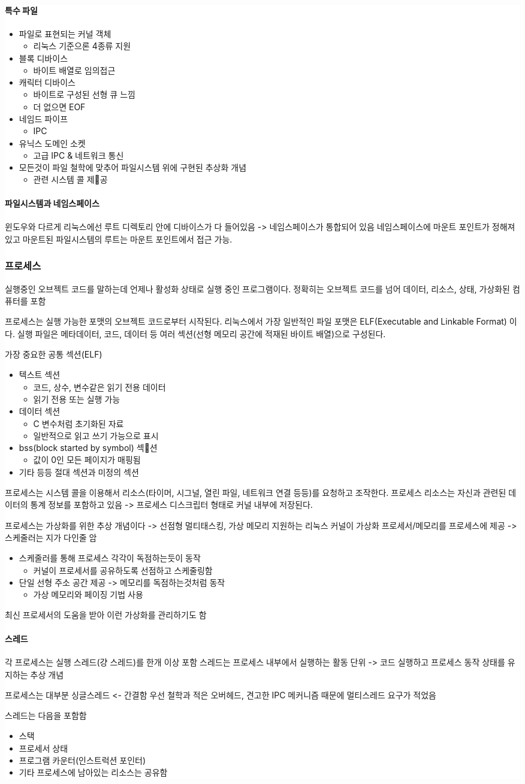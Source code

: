 #### 특수 파일 
* 파일로 표현되는 커널 객체
	* 리눅스 기준으론 4종류 지원
* 블록 디바이스
	* 바이트 배열로 임의접근 
* 캐릭터 디바이스
	* 바이트로 구성된 선형 큐 느낌
	* 더 없으면 EOF
* 네임드 파이프
	* IPC
* 유닉스 도메인 소켓
	* 고급 IPC & 네트워크 통신
* 모든것이 파일 철학에 맞추어 파일시스템 위에 구현된 추상화 개념
	* 관련 시스템 콜 제공	
	
#### 파일시스템과 네임스페이스
윈도우와 다르게 리눅스에선 루트 디렉토리 안에 디바이스가 다 들어있음 -> 네임스페이스가 통합되어 있음
네임스페이스에 마운트 포인트가 정해져있고 마운트된 파일시스템의 루트는 마운트 포인트에서 접근 가능. 

### 프로세스
실행중인 오브젝트 코드를 말하는데 언제나 활성화 상태로 실행 중인 프로그램이다. 정확히는 오브젝트 코드를 넘어 데이터, 리소스, 상태, 가상화된 컴퓨터를 포함

프로세스는 실행 가능한 포맷의 오브젝트 코드로부터 시작된다. 리눅스에서 가장 일반적인 파일 포맷은 ELF(Executable and Linkable Format) 이다.  실행 파일은 메타데이터, 코드, 데이터 등 여러 섹션(선형 메모리 공간에 적재된 바이트 배열)으로 구성된다.

가장 중요한 공통 섹션(ELF)
* 텍스트 섹션
	* 코드, 상수, 변수같은 읽기 전용 데이터
	* 읽기 전용 또는 실행 가능
* 데이터 섹션
	* C 변수처럼 초기화된 자료
	* 일반적으로 읽고 쓰기 가능으로 표시
* bss(block started by symbol) 섹션
	* 값이 0인 모든 페이지가 매핑됨
* 기타 등등 절대 섹션과 미정의 섹션

프로세스는 시스템 콜을 이용해서 리소스(타이머, 시그널, 열린 파일, 네트워크 연결 등등)를 요청하고 조작한다. 프로세스 리소스는 자신과 관련된 데이터의 통계 정보를 포함하고 있음 -> 프로세스 디스크립터 형태로 커널 내부에 저장된다.

프로세스는 가상화를 위한 추상 개념이다 -> 선점형 멀티태스킹, 가상 메모리 지원하는 리눅스 커널이 가상화 프로세서/메모리를 프로세스에 제공 -> 스케줄러는 지가 다인줄 암 
* 스케줄러를 통해 프로세스 각각이 독점하는듯이 동작
	* 커널이 프로세서를 공유하도록 선점하고 스케줄링함
* 단일 선형 주소 공간 제공 -> 메모리를 독점하는것처럼 동작
	* 가상 메모리와 페이징 기법 사용

최신 프로세서의 도움을 받아 이런 가상화를 관리하기도 함

#### 스레드
각 프로세스는 실행 스레드(걍 스레드)를 한개 이상 포함
스레드는 프로세스 내부에서 실행하는 활동 단위 -> 코드 실행하고 프로세스 동작 상태를 유지하는 추상 개념

프로세스는 대부분 싱글스레드 <- 간결함 우선 철학과 적은 오버헤드, 견고한 IPC 메커니즘 때문에 멀티스레드 요구가 적었음

스레드는 다음을 포함함
* 스택
* 프로세서 상태
* 프로그램 카운터(인스트럭션 포인터)
* 기타 프로세스에 남아있는 리소스는 공유함
